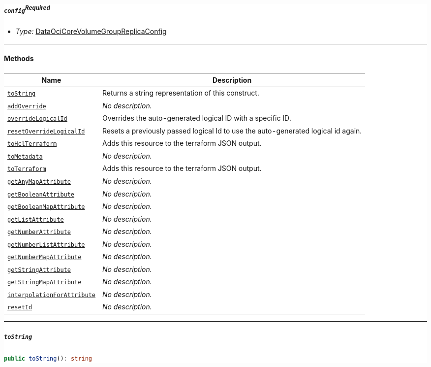 
##### `config`<sup>Required</sup> <a name="config" id="rhizo-co-terraform-provider-oci.dataOciCoreVolumeGroupReplica.DataOciCoreVolumeGroupReplica.Initializer.parameter.config"></a>

- *Type:* <a href="#rhizo-co-terraform-provider-oci.dataOciCoreVolumeGroupReplica.DataOciCoreVolumeGroupReplicaConfig">DataOciCoreVolumeGroupReplicaConfig</a>

---

#### Methods <a name="Methods" id="Methods"></a>

| **Name** | **Description** |
| --- | --- |
| <code><a href="#rhizo-co-terraform-provider-oci.dataOciCoreVolumeGroupReplica.DataOciCoreVolumeGroupReplica.toString">toString</a></code> | Returns a string representation of this construct. |
| <code><a href="#rhizo-co-terraform-provider-oci.dataOciCoreVolumeGroupReplica.DataOciCoreVolumeGroupReplica.addOverride">addOverride</a></code> | *No description.* |
| <code><a href="#rhizo-co-terraform-provider-oci.dataOciCoreVolumeGroupReplica.DataOciCoreVolumeGroupReplica.overrideLogicalId">overrideLogicalId</a></code> | Overrides the auto-generated logical ID with a specific ID. |
| <code><a href="#rhizo-co-terraform-provider-oci.dataOciCoreVolumeGroupReplica.DataOciCoreVolumeGroupReplica.resetOverrideLogicalId">resetOverrideLogicalId</a></code> | Resets a previously passed logical Id to use the auto-generated logical id again. |
| <code><a href="#rhizo-co-terraform-provider-oci.dataOciCoreVolumeGroupReplica.DataOciCoreVolumeGroupReplica.toHclTerraform">toHclTerraform</a></code> | Adds this resource to the terraform JSON output. |
| <code><a href="#rhizo-co-terraform-provider-oci.dataOciCoreVolumeGroupReplica.DataOciCoreVolumeGroupReplica.toMetadata">toMetadata</a></code> | *No description.* |
| <code><a href="#rhizo-co-terraform-provider-oci.dataOciCoreVolumeGroupReplica.DataOciCoreVolumeGroupReplica.toTerraform">toTerraform</a></code> | Adds this resource to the terraform JSON output. |
| <code><a href="#rhizo-co-terraform-provider-oci.dataOciCoreVolumeGroupReplica.DataOciCoreVolumeGroupReplica.getAnyMapAttribute">getAnyMapAttribute</a></code> | *No description.* |
| <code><a href="#rhizo-co-terraform-provider-oci.dataOciCoreVolumeGroupReplica.DataOciCoreVolumeGroupReplica.getBooleanAttribute">getBooleanAttribute</a></code> | *No description.* |
| <code><a href="#rhizo-co-terraform-provider-oci.dataOciCoreVolumeGroupReplica.DataOciCoreVolumeGroupReplica.getBooleanMapAttribute">getBooleanMapAttribute</a></code> | *No description.* |
| <code><a href="#rhizo-co-terraform-provider-oci.dataOciCoreVolumeGroupReplica.DataOciCoreVolumeGroupReplica.getListAttribute">getListAttribute</a></code> | *No description.* |
| <code><a href="#rhizo-co-terraform-provider-oci.dataOciCoreVolumeGroupReplica.DataOciCoreVolumeGroupReplica.getNumberAttribute">getNumberAttribute</a></code> | *No description.* |
| <code><a href="#rhizo-co-terraform-provider-oci.dataOciCoreVolumeGroupReplica.DataOciCoreVolumeGroupReplica.getNumberListAttribute">getNumberListAttribute</a></code> | *No description.* |
| <code><a href="#rhizo-co-terraform-provider-oci.dataOciCoreVolumeGroupReplica.DataOciCoreVolumeGroupReplica.getNumberMapAttribute">getNumberMapAttribute</a></code> | *No description.* |
| <code><a href="#rhizo-co-terraform-provider-oci.dataOciCoreVolumeGroupReplica.DataOciCoreVolumeGroupReplica.getStringAttribute">getStringAttribute</a></code> | *No description.* |
| <code><a href="#rhizo-co-terraform-provider-oci.dataOciCoreVolumeGroupReplica.DataOciCoreVolumeGroupReplica.getStringMapAttribute">getStringMapAttribute</a></code> | *No description.* |
| <code><a href="#rhizo-co-terraform-provider-oci.dataOciCoreVolumeGroupReplica.DataOciCoreVolumeGroupReplica.interpolationForAttribute">interpolationForAttribute</a></code> | *No description.* |
| <code><a href="#rhizo-co-terraform-provider-oci.dataOciCoreVolumeGroupReplica.DataOciCoreVolumeGroupReplica.resetId">resetId</a></code> | *No description.* |

---

##### `toString` <a name="toString" id="rhizo-co-terraform-provider-oci.dataOciCoreVolumeGroupReplica.DataOciCoreVolumeGroupReplica.toString"></a>

```typescript
public toString(): string
```
